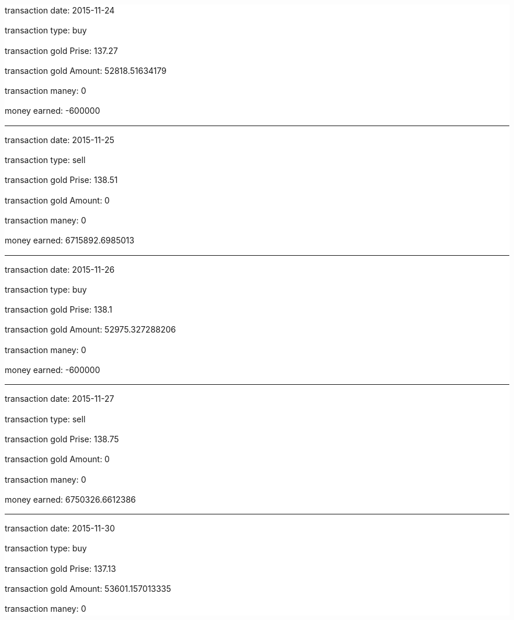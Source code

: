 transaction date: 2015-11-24

transaction type: buy

transaction gold Prise: 137.27

transaction gold Amount: 52818.51634179

transaction maney: 0

money earned: -600000

------------------------------------

transaction date: 2015-11-25

transaction type: sell

transaction gold Prise: 138.51

transaction gold Amount: 0

transaction maney: 0

money earned: 6715892.6985013

------------------------------------

transaction date: 2015-11-26

transaction type: buy

transaction gold Prise: 138.1

transaction gold Amount: 52975.327288206

transaction maney: 0

money earned: -600000

------------------------------------

transaction date: 2015-11-27

transaction type: sell

transaction gold Prise: 138.75

transaction gold Amount: 0

transaction maney: 0

money earned: 6750326.6612386

------------------------------------

transaction date: 2015-11-30

transaction type: buy

transaction gold Prise: 137.13

transaction gold Amount: 53601.157013335

transaction maney: 0

